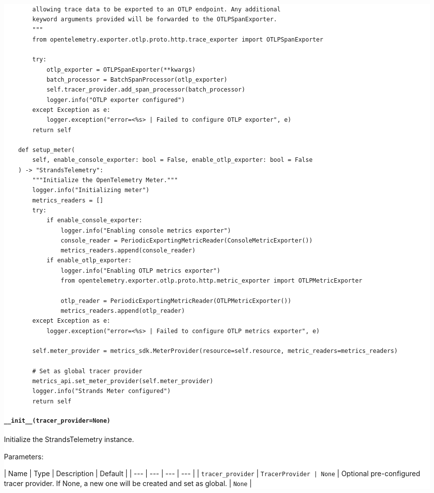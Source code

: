 ```
        allowing trace data to be exported to an OTLP endpoint. Any additional
        keyword arguments provided will be forwarded to the OTLPSpanExporter.
        """
        from opentelemetry.exporter.otlp.proto.http.trace_exporter import OTLPSpanExporter

        try:
            otlp_exporter = OTLPSpanExporter(**kwargs)
            batch_processor = BatchSpanProcessor(otlp_exporter)
            self.tracer_provider.add_span_processor(batch_processor)
            logger.info("OTLP exporter configured")
        except Exception as e:
            logger.exception("error=<%s> | Failed to configure OTLP exporter", e)
        return self

    def setup_meter(
        self, enable_console_exporter: bool = False, enable_otlp_exporter: bool = False
    ) -> "StrandsTelemetry":
        """Initialize the OpenTelemetry Meter."""
        logger.info("Initializing meter")
        metrics_readers = []
        try:
            if enable_console_exporter:
                logger.info("Enabling console metrics exporter")
                console_reader = PeriodicExportingMetricReader(ConsoleMetricExporter())
                metrics_readers.append(console_reader)
            if enable_otlp_exporter:
                logger.info("Enabling OTLP metrics exporter")
                from opentelemetry.exporter.otlp.proto.http.metric_exporter import OTLPMetricExporter

                otlp_reader = PeriodicExportingMetricReader(OTLPMetricExporter())
                metrics_readers.append(otlp_reader)
        except Exception as e:
            logger.exception("error=<%s> | Failed to configure OTLP metrics exporter", e)

        self.meter_provider = metrics_sdk.MeterProvider(resource=self.resource, metric_readers=metrics_readers)

        # Set as global tracer provider
        metrics_api.set_meter_provider(self.meter_provider)
        logger.info("Strands Meter configured")
        return self

```

#### `__init__(tracer_provider=None)`

Initialize the StrandsTelemetry instance.

Parameters:

| Name | Type | Description | Default | | --- | --- | --- | --- | | `tracer_provider` | `TracerProvider | None` | Optional pre-configured tracer provider. If None, a new one will be created and set as global. | `None` |
